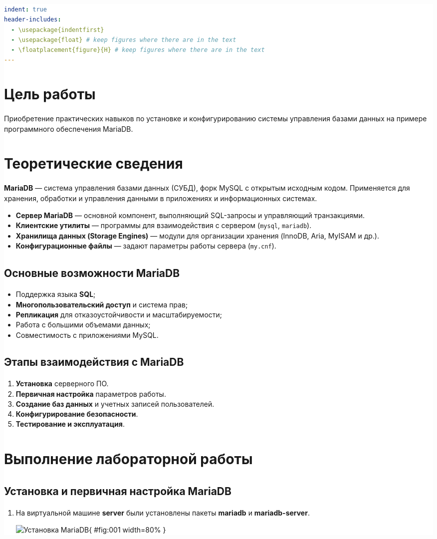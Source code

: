```yaml
indent: true
header-includes:
  - \usepackage{indentfirst}
  - \usepackage{float} # keep figures where there are in the text
  - \floatplacement{figure}{H} # keep figures where there are in the text
---
```


# Цель работы

Приобретение практических навыков по установке и конфигурированию системы управления базами данных на примере программного обеспечения MariaDB.

# Теоретические сведения  

**MariaDB** — система управления базами данных (СУБД), форк MySQL с открытым исходным кодом. Применяется для хранения, обработки и управления данными в приложениях и информационных системах.  

* **Сервер MariaDB** — основной компонент, выполняющий SQL-запросы и управляющий транзакциями.  
* **Клиентские утилиты** — программы для взаимодействия с сервером (`mysql`, `mariadb`).  
* **Хранилища данных (Storage Engines)** — модули для организации хранения (InnoDB, Aria, MyISAM и др.).  
* **Конфигурационные файлы** — задают параметры работы сервера (`my.cnf`).  

## Основные возможности MariaDB  

* Поддержка языка **SQL**;  
* **Многопользовательский доступ** и система прав;  
* **Репликация** для отказоустойчивости и масштабируемости;  
* Работа с большими объемами данных;  
* Совместимость с приложениями MySQL.  

## Этапы взаимодействия с MariaDB  

1. **Установка** серверного ПО.  
2. **Первичная настройка** параметров работы.  
3. **Создание баз данных** и учетных записей пользователей.  
4. **Конфигурирование безопасности**.  
5. **Тестирование и эксплуатация**.  


# Выполнение лабораторной работы

## Установка и первичная настройка MariaDB

1. На виртуальной машине **server** были установлены пакеты **mariadb** и **mariadb-server**.  

   ![Установка MariaDB](01.png){ #fig:001 width=80% }
